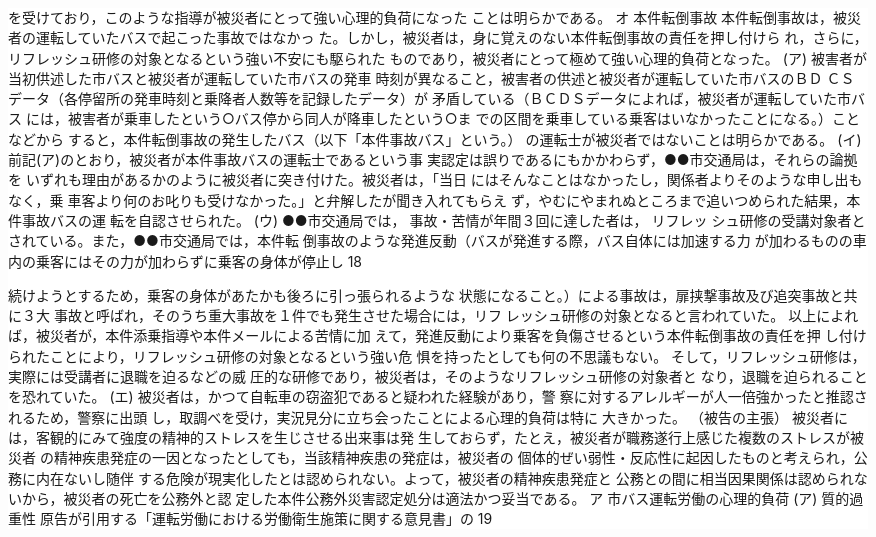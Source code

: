 を受けており，このような指導が被災者にとって強い心理的負荷になった
ことは明らかである。 
   オ 本件転倒事故 
     本件転倒事故は，被災者の運転していたバスで起こった事故ではなかっ
た。しかし，被災者は，身に覚えのない本件転倒事故の責任を押し付けら
れ，さらに，リフレッシュ研修の対象となるという強い不安にも駆られた
ものであり，被災者にとって極めて強い心理的負荷となった。 
    (ア) 被害者が当初供述した市バスと被災者が運転していた市バスの発車
時刻が異なること，被害者の供述と被災者が運転していた市バスのＢＤ
ＣＳデータ（各停留所の発車時刻と乗降者人数等を記録したデータ）が
矛盾している（ＢＣＤＳデータによれば，被災者が運転していた市バス
には，被害者が乗車したという○バス停から同人が降車したという○ま
での区間を乗車している乗客はいなかったことになる。）ことなどから
すると，本件転倒事故の発生したバス（以下「本件事故バス」という。）
の運転士が被災者ではないことは明らかである。 
    (イ) 前記(ア)のとおり，被災者が本件事故バスの運転士であるという事
実認定は誤りであるにもかかわらず，●●市交通局は，それらの論拠を
いずれも理由があるかのように被災者に突き付けた。被災者は，「当日
にはそんなことはなかったし，関係者よりそのような申し出もなく，乗
車客より何のお叱りも受けなかった。」と弁解したが聞き入れてもらえ
ず，やむにやまれぬところまで追いつめられた結果，本件事故バスの運
転を自認させられた。 
    (ウ) ●●市交通局では， 事故・苦情が年間３回に達した者は， リフレッ
シュ研修の受講対象者とされている。また，●●市交通局では，本件転
倒事故のような発進反動（バスが発進する際，バス自体には加速する力
が加わるものの車内の乗客にはその力が加わらずに乗客の身体が停止し
18 
 
続けようとするため，乗客の身体があたかも後ろに引っ張られるような
状態になること。）による事故は，扉挟撃事故及び追突事故と共に３大
事故と呼ばれ，そのうち重大事故を１件でも発生させた場合には，リフ
レッシュ研修の対象となると言われていた。 
      以上によれば，被災者が，本件添乗指導や本件メールによる苦情に加
えて，発進反動により乗客を負傷させるという本件転倒事故の責任を押
し付けられたことにより，リフレッシュ研修の対象となるという強い危
惧を持ったとしても何の不思議もない。 
      そして，リフレッシュ研修は，実際には受講者に退職を迫るなどの威
圧的な研修であり，被災者は，そのようなリフレッシュ研修の対象者と
なり，退職を迫られることを恐れていた。 
    (エ) 被災者は，かつて自転車の窃盗犯であると疑われた経験があり，警
察に対するアレルギーが人一倍強かったと推認されるため，警察に出頭
し，取調べを受け，実況見分に立ち会ったことによる心理的負荷は特に
大きかった。 
  （被告の主張） 
    被災者には，客観的にみて強度の精神的ストレスを生じさせる出来事は発
生しておらず，たとえ，被災者が職務遂行上感じた複数のストレスが被災者
の精神疾患発症の一因となったとしても，当該精神疾患の発症は，被災者の
個体的ぜい弱性・反応性に起因したものと考えられ，公務に内在ないし随伴
する危険が現実化したとは認められない。よって，被災者の精神疾患発症と
公務との間に相当因果関係は認められないから，被災者の死亡を公務外と認
定した本件公務外災害認定処分は適法かつ妥当である。 
   ア 市バス運転労働の心理的負荷 
    (ア) 質的過重性 
      原告が引用する「運転労働における労働衛生施策に関する意見書」の
19 
 